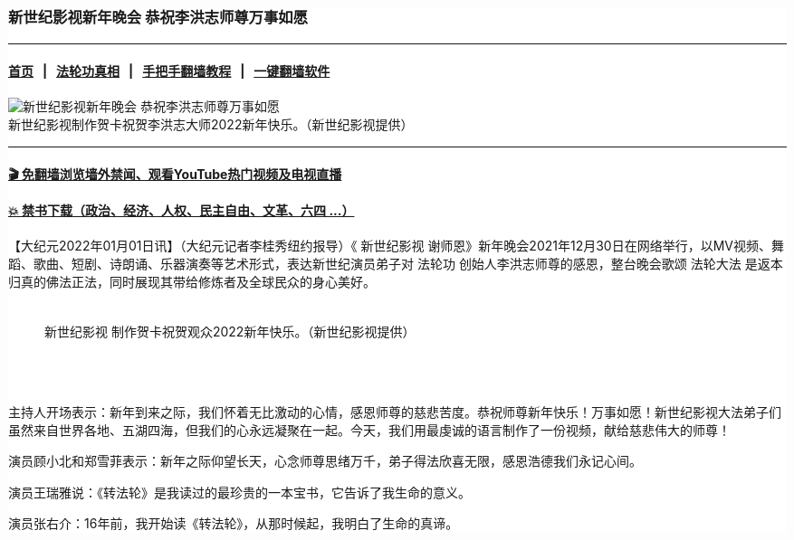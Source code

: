 ### 新世纪影视新年晚会 恭祝李洪志师尊万事如愿
------------------------

#### [首页](https://github.com/gfw-breaker/banned-news3/blob/master/README.md) &nbsp;&nbsp;|&nbsp;&nbsp; [法轮功真相](https://github.com/begood0513/basic/blob/master/README.md)  &nbsp;&nbsp;|&nbsp;&nbsp; [手把手翻墙教程](https://github.com/gfw-breaker/guides/wiki)  &nbsp;&nbsp;|&nbsp;&nbsp; [一键翻墙软件](https://github.com/gfw-breaker/nogfw/blob/master/README.md)  



<div><img alt="新世纪影视新年晚会 恭祝李洪志师尊万事如愿" class="attachment-djy_600_400 size-djy_600_400 wp-post-image" src="https://i.epochtimes.com/assets/uploads/2022/01/id13473180-dc90d5dc41939d257ff1df4063560224-600x400.jpg"/>
<div class="caption">
 新世纪影视制作贺卡祝贺李洪志大师2022新年快乐。（新世纪影视提供）
</div></div><hr/>

#### [ 🎬  免翻墙浏览墙外禁闻、观看YouTube热门视频及电视直播](https://github.com/gfw-breaker/HelloWorld)

#### [ 💥  禁书下载（政治、经济、人权、民主自由、文革、六四 ...）](https://github.com/gfw-breaker/books/blob/master/README.md)

<div><p>
 【大纪元2022年01月01日讯】（大纪元记者李桂秀纽约报导）《
 <ok href="https://www.epochtimes.com/gb/tag/%E6%96%B0%E4%B8%96%E7%BA%AA%E5%BD%B1%E8%A7%86.html">
  新世纪影视
 </ok>
 谢师恩》新年晚会2021年12月30日在网络举行，以MV视频、舞蹈、歌曲、短剧、诗朗诵、乐器演奏等艺术形式，表达新世纪演员弟子对
 <ok href="https://www.epochtimes.com/gb/tag/%E6%B3%95%E8%BD%AE%E5%8A%9F.html">
  法轮功
 </ok>
 创始人李洪志师尊的感恩，整台晚会歌颂
 <ok href="https://www.epochtimes.com/gb/tag/%E6%B3%95%E8%BD%AE%E5%A4%A7%E6%B3%95.html">
  法轮大法
 </ok>
 是返本归真的佛法正法，同时展现其带给修炼者及全球民众的身心美好。
</p>
<figure aria-describedby="caption-attachment-13473181" class="wp-caption aligncenter" id="attachment_13473181" style="width: 600px">
 <ok href="https://i.epochtimes.com/assets/uploads/2022/01/id13473181-1bd07ceab325e92eba4b7547c50fdaf2.jpg" target="_blank">
  <img alt="" class="size-large wp-image-13473181" src="https://i.epochtimes.com/assets/uploads/2022/01/id13473181-1bd07ceab325e92eba4b7547c50fdaf2-600x400.jpg"/>
 </ok>
 <br/><figcaption class="wp-caption-text" id="caption-attachment-13473181">
  <ok href="https://www.epochtimes.com/gb/tag/%E6%96%B0%E4%B8%96%E7%BA%AA%E5%BD%B1%E8%A7%86.html">
   新世纪影视
  </ok>
  制作贺卡祝贺观众2022新年快乐。（新世纪影视提供）
 </figcaption><br/>
</figure><br/>
<p>
 主持人开场表示：新年到来之际，我们怀着无比激动的心情，感恩师尊的慈悲苦度。恭祝师尊新年快乐！万事如愿！新世纪影视大法弟子们虽然来自世界各地、五湖四海，但我们的心永远凝聚在一起。今天，我们用最虔诚的语言制作了一份视频，献给慈悲伟大的师尊！
</p>
<p>
 演员顾小北和郑雪菲表示：新年之际仰望长天，心念师尊思绪万千，弟子得法欣喜无限，感恩浩德我们永记心间。
</p>
<p>
 演员王瑞雅说：《转法轮》是我读过的最珍贵的一本宝书，它告诉了我生命的意义。
</p>
<p>
 演员张右介：16年前，我开始读《转法轮》，从那时候起，我明白了生命的真谛。
